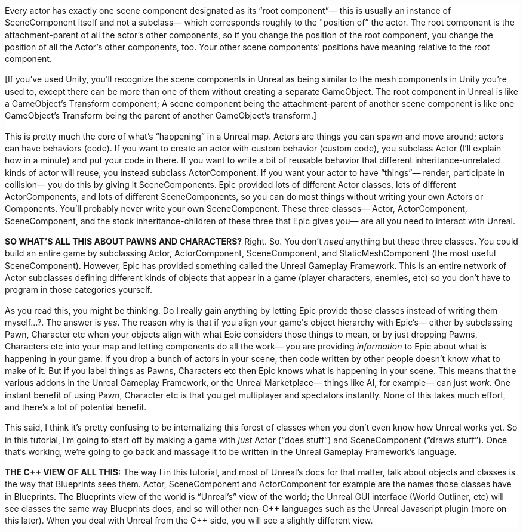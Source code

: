 Every actor has exactly one scene component designated as its “root component”— this is usually an instance of SceneComponent itself and not a subclass— which corresponds roughly to the "position of” the actor. The root component is the attachment-parent of all the actor’s other components, so if you change the position of the root component, you change the position of all the Actor’s other components, too. Your other scene components’ positions have meaning relative to the root component.

[If you’ve used Unity, you’ll recognize the scene components in Unreal as being similar to the mesh components in Unity you’re used to, except there can be more than one of them without creating a separate GameObject. The root component in Unreal is like a GameObject’s Transform component; A scene component being the attachment-parent of another scene component is like one GameObject’s Transform being the parent of another GameObject’s transform.]

This is pretty much the core of what’s “happening” in a Unreal map. Actors are things you can spawn and move around; actors can have behaviors (code). If you want to create an actor with custom behavior (custom code), you subclass Actor (I’ll explain how in a minute) and put your code in there. If you want to write a bit of reusable behavior that different inheritance-unrelated kinds of actor will reuse, you instead subclass ActorComponent. If you want your actor to have “things”— render, participate in collision— you do this by giving it SceneComponents. Epic provided lots of different Actor classes, lots of different ActorComponents, and lots of different SceneComponents, so you can do most things without writing your own Actors or Components. You’ll probably never write your own SceneComponent. These three classes— Actor, ActorComponent, SceneComponent, and the stock inheritance-children of these three that Epic gives you— are all you need to interact with Unreal.

**SO WHAT’S ALL THIS ABOUT PAWNS AND CHARACTERS?** Right. So. You don’t *need* anything but these three classes. You could build an entire game by subclassing Actor, ActorComponent, SceneComponent, and StaticMeshComponent (the most useful SceneComponent). However, Epic has provided something called the Unreal Gameplay Framework. This is an entire network of Actor subclasses defining different kinds of objects that appear in a game (player characters, enemies, etc) so you don’t have to program in those categories yourself.

As you read this, you might be thinking. Do I really gain anything by letting Epic provide those classes instead of writing them myself…?. The answer is *yes*. The reason why is that if you align your game's object hierarchy with Epic’s— either by subclassing Pawn, Character etc when your objects align with what Epic considers those things to mean, or by just dropping Pawns, Characters etc into your map and letting components do all the work— you are providing *information* to Epic about what is happening in your game. If you drop a bunch of actors in your scene, then code written by other people doesn’t know what to make of it. But if you label things as Pawns, Characters etc then Epic knows what is happening in your scene. This means that the various addons in the Unreal Gameplay Framework, or the Unreal Marketplace— things like AI, for example— can just *work*. One instant benefit of using Pawn, Character etc is that you get multiplayer and spectators instantly. None of this takes much effort, and there’s a lot of potential benefit.

This said, I think it’s pretty confusing to be internalizing this forest of classes when you don’t even know how Unreal works yet. So in this tutorial, I’m going to start off by making a game with *just* Actor (“does stuff”) and SceneComponent (“draws stuff”). Once that’s working, we’re going to go back and massage it to be written in the Unreal Gameplay Framework’s language.

**THE C++ VIEW OF ALL THIS:** The way I in this tutorial, and most of Unreal’s docs for that matter, talk about objects and classes is the way that Blueprints sees them. Actor, SceneComponent and ActorComponent for example are the names those classes have in Blueprints. The Blueprints view of the world is “Unreal’s” view of the world; the Unreal GUI interface (World Outliner, etc) will see classes the same way Blueprints does, and so will other non-C++ languages such as the Unreal Javascript plugin (more on this later). When you deal with Unreal from the C++ side, you will see a slightly different view.
